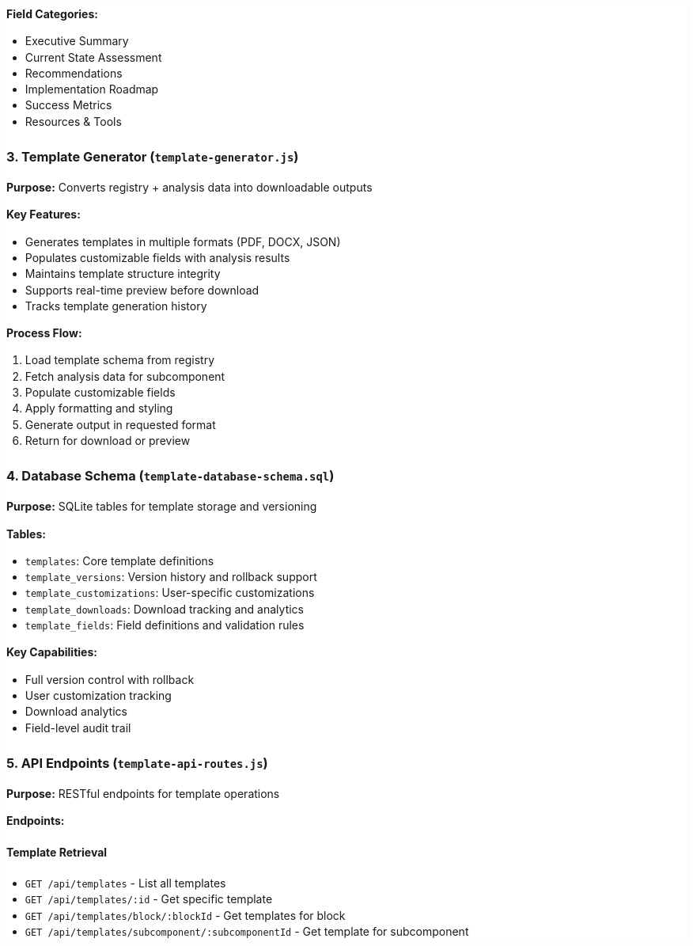 **Field Categories:**
- Executive Summary
- Current State Assessment
- Recommendations
- Implementation Roadmap
- Success Metrics
- Resources & Tools

### 3. Template Generator (`template-generator.js`)
**Purpose:** Converts registry + analysis data into downloadable outputs

**Key Features:**
- Generates templates in multiple formats (PDF, DOCX, JSON)
- Populates customizable fields with analysis results
- Maintains template structure integrity
- Supports real-time preview before download
- Tracks template generation history

**Process Flow:**
1. Load template schema from registry
2. Fetch analysis data for subcomponent
3. Populate customizable fields
4. Apply formatting and styling
5. Generate output in requested format
6. Return for download or preview

### 4. Database Schema (`template-database-schema.sql`)
**Purpose:** SQLite tables for template storage and versioning

**Tables:**
- `templates`: Core template definitions
- `template_versions`: Version history and rollback support
- `template_customizations`: User-specific customizations
- `template_downloads`: Download tracking and analytics
- `template_fields`: Field definitions and validation rules

**Key Capabilities:**
- Full version control with rollback
- User customization tracking
- Download analytics
- Field-level audit trail

### 5. API Endpoints (`template-api-routes.js`)
**Purpose:** RESTful endpoints for template operations

**Endpoints:**

#### Template Retrieval
- `GET /api/templates` - List all templates
- `GET /api/templates/:id` - Get specific template
- `GET /api/templates/block/:blockId` - Get templates for block
- `GET /api/templates/subcomponent/:subcomponentId` - Get template for subcomponent
